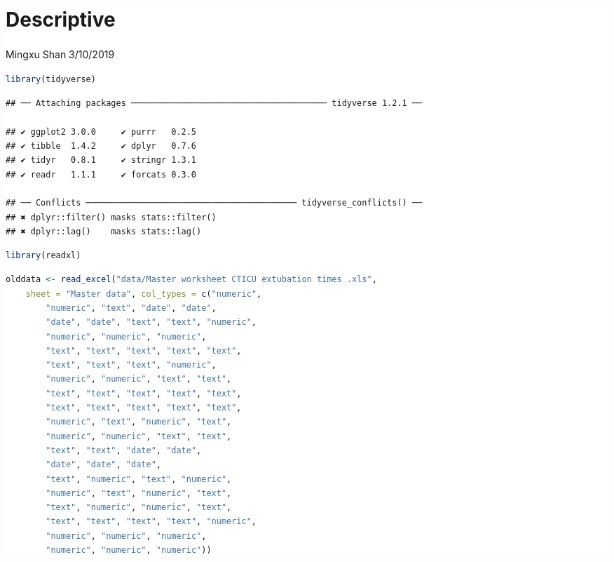 Descriptive
================
Mingxu Shan
3/10/2019

``` r
library(tidyverse)
```

    ## ── Attaching packages ─────────────────────────────────────── tidyverse 1.2.1 ──

    ## ✔ ggplot2 3.0.0     ✔ purrr   0.2.5
    ## ✔ tibble  1.4.2     ✔ dplyr   0.7.6
    ## ✔ tidyr   0.8.1     ✔ stringr 1.3.1
    ## ✔ readr   1.1.1     ✔ forcats 0.3.0

    ## ── Conflicts ────────────────────────────────────────── tidyverse_conflicts() ──
    ## ✖ dplyr::filter() masks stats::filter()
    ## ✖ dplyr::lag()    masks stats::lag()

``` r
library(readxl)
```

``` r
olddata <- read_excel("data/Master worksheet CTICU extubation times .xls", 
    sheet = "Master data", col_types = c("numeric", 
        "numeric", "text", "date", "date", 
        "date", "date", "text", "text", "numeric", 
        "numeric", "numeric", "numeric", 
        "text", "text", "text", "text", "text", 
        "text", "text", "text", "numeric", 
        "numeric", "numeric", "text", "text", 
        "text", "text", "text", "text", "text", 
        "text", "text", "text", "text", "text", 
        "numeric", "text", "numeric", "text", 
        "numeric", "numeric", "text", "text", 
        "text", "text", "date", "date", 
        "date", "date", "date", 
        "text", "numeric", "text", "numeric", 
        "numeric", "text", "numeric", "text", 
        "text", "numeric", "numeric", "text", 
        "text", "text", "text", "text", "numeric", 
        "numeric", "numeric", "numeric", 
        "numeric", "numeric", "numeric"))
```
